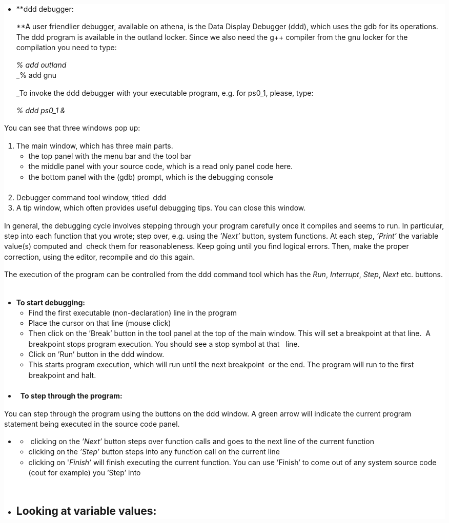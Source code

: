 
*   **ddd debugger:  
      
    **A user friendlier debugger, available on athena, is the Data Display Debugger (ddd), which uses the gdb for its operations. The ddd program is available in the outland locker. Since we also need the g++ compiler from the gnu locker for the compilation you need to type:  
      
    _% add outland_  
    _% add gnu  
      
    _To invoke the ddd debugger with your executable program, e.g. for ps0\_1, please, type:  
      
    _% ddd ps0\_1 &_

You can see that three windows pop up:

1.  The main window, which has three main parts.
    *   the top panel with the menu bar and the tool bar
    *   the middle panel with your source code, which is a read only panel code here.
    *   the bottom panel with the (gdb) prompt, which is the debugging console  
         
2.  Debugger command tool window, titled  ddd
3.  A tip window, which often provides useful debugging tips. You can close this window.

In general, the debugging cycle involves stepping through your program carefully once it compiles and seems to run. In particular, step into each function that you wrote; step over, e.g. using the _’Next’_ button, system functions. At each step, _’Print’_ the variable value(s) computed and  check them for reasonableness. Keep going until you find logical errors. Then, make the proper correction, using the editor, recompile and do this again.

The execution of the program can be controlled from the ddd command tool which has the _Run_, _Interrupt_, _Step_, _Next_ etc. buttons.  
 

*   **To start debugging:**
    *   Find the first executable (non-declaration) line in the program
    *   Place the cursor on that line (mouse click)
    *   Then click on the ’Break’ button in the tool panel at the top of the main window. This will set a breakpoint at that line.  A breakpoint stops program execution. You should see a stop symbol at that   line.
    *   Click on ’Run’ button in the ddd window.
    *   This starts program execution, which will run until the next breakpoint  or the end. The program will run to the first breakpoint and halt.  
         
*     **To step through the program:**

You can step through the program using the buttons on the ddd window. A green arrow will indicate the current program statement being executed in the source code panel.

*   *    clicking on the _’Next’_ button steps over function calls and goes to the next line of the current function
    *   clicking on the _’Step’_ button steps into any function call on the current line
    *   clicking on '_Finish’_ will finish executing the current function. You can use ’Finish’ to come out of any system source code (cout for example) you ’Step’ into  
         
*   Looking at variable values:
    ---------------------------
    